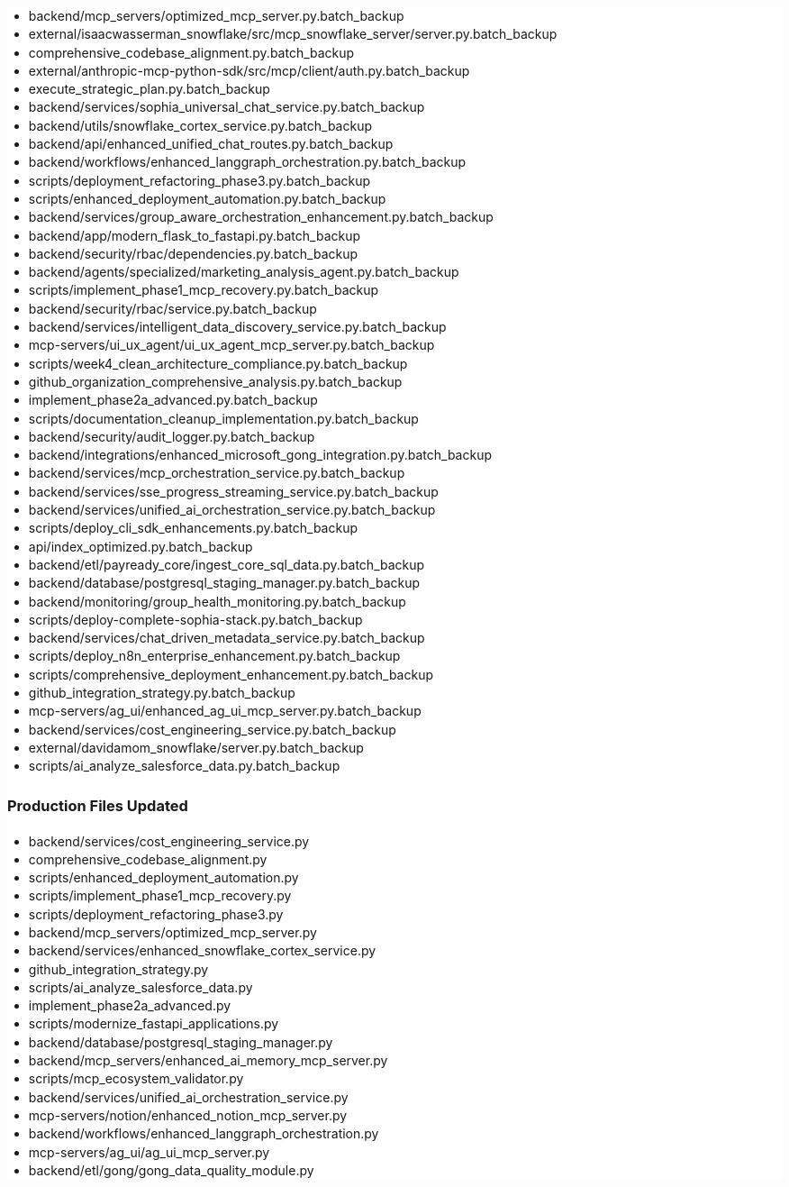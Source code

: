 - backend/mcp_servers/optimized_mcp_server.py.batch_backup
- external/isaacwasserman_snowflake/src/mcp_snowflake_server/server.py.batch_backup
- comprehensive_codebase_alignment.py.batch_backup
- external/anthropic-mcp-python-sdk/src/mcp/client/auth.py.batch_backup
- execute_strategic_plan.py.batch_backup
- backend/services/sophia_universal_chat_service.py.batch_backup
- backend/utils/snowflake_cortex_service.py.batch_backup
- backend/api/enhanced_unified_chat_routes.py.batch_backup
- backend/workflows/enhanced_langgraph_orchestration.py.batch_backup
- scripts/deployment_refactoring_phase3.py.batch_backup
- scripts/enhanced_deployment_automation.py.batch_backup
- backend/services/group_aware_orchestration_enhancement.py.batch_backup
- backend/app/modern_flask_to_fastapi.py.batch_backup
- backend/security/rbac/dependencies.py.batch_backup
- backend/agents/specialized/marketing_analysis_agent.py.batch_backup
- scripts/implement_phase1_mcp_recovery.py.batch_backup
- backend/security/rbac/service.py.batch_backup
- backend/services/intelligent_data_discovery_service.py.batch_backup
- mcp-servers/ui_ux_agent/ui_ux_agent_mcp_server.py.batch_backup
- scripts/week4_clean_architecture_compliance.py.batch_backup
- github_organization_comprehensive_analysis.py.batch_backup
- implement_phase2a_advanced.py.batch_backup
- scripts/documentation_cleanup_implementation.py.batch_backup
- backend/security/audit_logger.py.batch_backup
- backend/integrations/enhanced_microsoft_gong_integration.py.batch_backup
- backend/services/mcp_orchestration_service.py.batch_backup
- backend/services/sse_progress_streaming_service.py.batch_backup
- backend/services/unified_ai_orchestration_service.py.batch_backup
- scripts/deploy_cli_sdk_enhancements.py.batch_backup
- api/index_optimized.py.batch_backup
- backend/etl/payready_core/ingest_core_sql_data.py.batch_backup
- backend/database/postgresql_staging_manager.py.batch_backup
- backend/monitoring/group_health_monitoring.py.batch_backup
- scripts/deploy-complete-sophia-stack.py.batch_backup
- backend/services/chat_driven_metadata_service.py.batch_backup
- scripts/deploy_n8n_enterprise_enhancement.py.batch_backup
- scripts/comprehensive_deployment_enhancement.py.batch_backup
- github_integration_strategy.py.batch_backup
- mcp-servers/ag_ui/enhanced_ag_ui_mcp_server.py.batch_backup
- backend/services/cost_engineering_service.py.batch_backup
- external/davidamom_snowflake/server.py.batch_backup
- scripts/ai_analyze_salesforce_data.py.batch_backup

### Production Files Updated
- backend/services/cost_engineering_service.py
- comprehensive_codebase_alignment.py
- scripts/enhanced_deployment_automation.py
- scripts/implement_phase1_mcp_recovery.py
- scripts/deployment_refactoring_phase3.py
- backend/mcp_servers/optimized_mcp_server.py
- backend/services/enhanced_snowflake_cortex_service.py
- github_integration_strategy.py
- scripts/ai_analyze_salesforce_data.py
- implement_phase2a_advanced.py
- scripts/modernize_fastapi_applications.py
- backend/database/postgresql_staging_manager.py
- backend/mcp_servers/enhanced_ai_memory_mcp_server.py
- scripts/mcp_ecosystem_validator.py
- backend/services/unified_ai_orchestration_service.py
- mcp-servers/notion/enhanced_notion_mcp_server.py
- backend/workflows/enhanced_langgraph_orchestration.py
- mcp-servers/ag_ui/ag_ui_mcp_server.py
- backend/etl/gong/gong_data_quality_module.py
